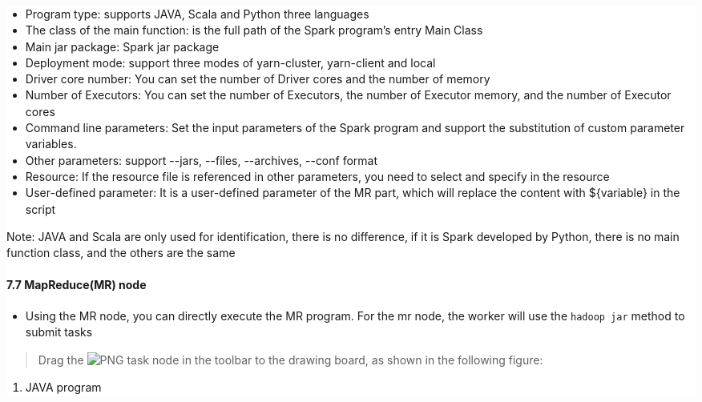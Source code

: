 - Program type: supports JAVA, Scala and Python three languages
- The class of the main function: is the full path of the Spark program’s entry Main Class
- Main jar package: Spark jar package
- Deployment mode: support three modes of yarn-cluster, yarn-client and local
- Driver core number: You can set the number of Driver cores and the number of memory
- Number of Executors: You can set the number of Executors, the number of Executor memory, and the number of Executor cores
- Command line parameters: Set the input parameters of the Spark program and support the substitution of custom parameter variables.
- Other parameters: support --jars, --files, --archives, --conf format
- Resource: If the resource file is referenced in other parameters, you need to select and specify in the resource
- User-defined parameter: It is a user-defined parameter of the MR part, which will replace the content with \${variable} in the script

Note: JAVA and Scala are only used for identification, there is no difference, if it is Spark developed by Python, there is no main function class, and the others are the same

#### 7.7 MapReduce(MR) node

- Using the MR node, you can directly execute the MR program. For the mr node, the worker will use the `hadoop jar` method to submit tasks

> Drag the ![PNG](https://analysys.github.io/easyscheduler_docs_cn/images/toolbar_MR.png) task node in the toolbar to the drawing board, as shown in the following figure:

1.  JAVA program

 <p align="center">